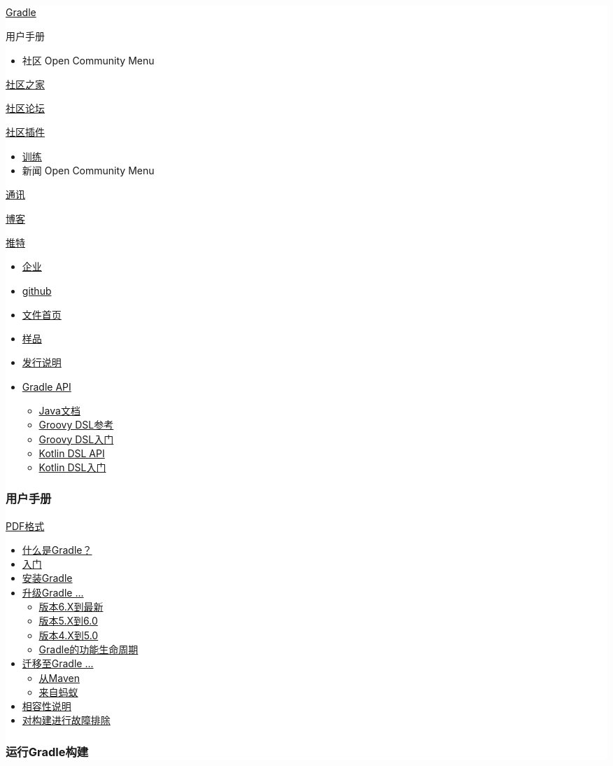 

[ Gradle ](https://docs.gradle.org/ "Gradle Docs")

用户手册

  * 社区 Open Community Menu

[ 社区之家 ](https://gradle.org/)

[ 社区论坛 ](https://discuss.gradle.org/)

[ 社区插件 ](https://plugins.gradle.org/)

  * [训练](https://gradle.com/training/)
  * 新闻 Open Community Menu

[ 通讯 ](https://newsletter.gradle.com/)

[ 博客 ](https://blog.gradle.org/)

[ 推特 ](https://twitter.com/gradle)

  * [企业](https://gradle.com/)
  * [github](https://github.com/gradle/gradle "GitHub上的Gradle")

  * [文件首页](file:///Users/dxs/temp/gradle-6.7.1/docs/userguide/userguide.html)
  * [样品](file:///Users/dxs/temp/gradle-6.7.1/docs/samples/index.html)
  * [发行说明](file:///Users/dxs/temp/gradle-6.7.1/docs/release-notes.html)
  * [Gradle API](file:///Users/dxs/temp/gradle-6.7.1/docs/userguide/gradle_daemon.html#gradle-api)
    * [Java文档](file:///Users/dxs/temp/gradle-6.7.1/docs/javadoc/index.html?overview-summary.html)
    * [Groovy DSL参考](file:///Users/dxs/temp/gradle-6.7.1/docs/dsl/index.html)
    * [Groovy DSL入门](file:///Users/dxs/temp/gradle-6.7.1/docs/userguide/groovy_build_script_primer.html)
    * [Kotlin DSL API](https://gradle.github.io/kotlin-dsl-docs/api/)
    * [Kotlin DSL入门](file:///Users/dxs/temp/gradle-6.7.1/docs/userguide/kotlin_dsl.html)

### 用户手册

[ PDF格式 ](file:///Users/dxs/temp/gradle-6.7.1/docs/userguide/userguide.pdf)

  * [什么是Gradle？](file:///Users/dxs/temp/gradle-6.7.1/docs/userguide/what_is_gradle.html)
  * [入门](file:///Users/dxs/temp/gradle-6.7.1/docs/userguide/getting_started.html)
  * [安装Gradle](file:///Users/dxs/temp/gradle-6.7.1/docs/userguide/installation.html)
  * [升级Gradle ...](file:///Users/dxs/temp/gradle-6.7.1/docs/userguide/gradle_daemon.html#upgrading-gradle)
    * [版本6.X到最新](file:///Users/dxs/temp/gradle-6.7.1/docs/userguide/upgrading_version_6.html)
    * [版本5.X到6.0](file:///Users/dxs/temp/gradle-6.7.1/docs/userguide/upgrading_version_5.html)
    * [版本4.X到5.0](file:///Users/dxs/temp/gradle-6.7.1/docs/userguide/upgrading_version_4.html)
    * [Gradle的功能生命周期](file:///Users/dxs/temp/gradle-6.7.1/docs/userguide/feature_lifecycle.html)
  * [迁移至Gradle ...](file:///Users/dxs/temp/gradle-6.7.1/docs/userguide/gradle_daemon.html#migrating-to-gradle)
    * [从Maven](file:///Users/dxs/temp/gradle-6.7.1/docs/userguide/migrating_from_maven.html)
    * [来自蚂蚁](file:///Users/dxs/temp/gradle-6.7.1/docs/userguide/migrating_from_ant.html)
  * [相容性说明](file:///Users/dxs/temp/gradle-6.7.1/docs/userguide/compatibility.html)
  * [对构建进行故障排除](file:///Users/dxs/temp/gradle-6.7.1/docs/userguide/troubleshooting.html)

### 运行Gradle构建
